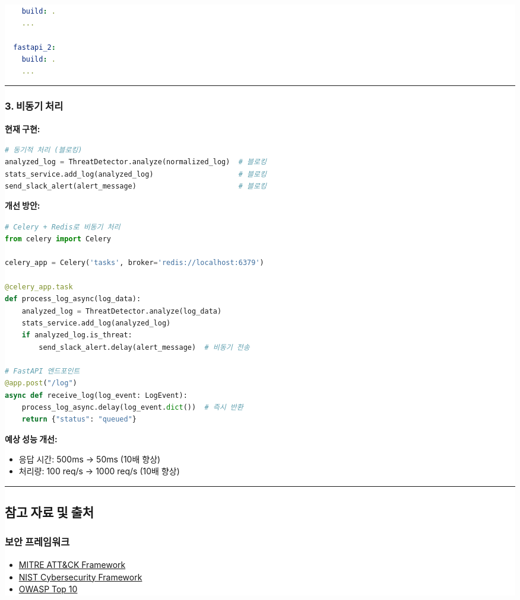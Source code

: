 ```yaml
    build: .
    ...

  fastapi_2:
    build: .
    ...
```

---

### 3. 비동기 처리

**현재 구현:**
```python
# 동기적 처리 (블로킹)
analyzed_log = ThreatDetector.analyze(normalized_log)  # 블로킹
stats_service.add_log(analyzed_log)                    # 블로킹
send_slack_alert(alert_message)                        # 블로킹
```

**개선 방안:**
```python
# Celery + Redis로 비동기 처리
from celery import Celery

celery_app = Celery('tasks', broker='redis://localhost:6379')

@celery_app.task
def process_log_async(log_data):
    analyzed_log = ThreatDetector.analyze(log_data)
    stats_service.add_log(analyzed_log)
    if analyzed_log.is_threat:
        send_slack_alert.delay(alert_message)  # 비동기 전송

# FastAPI 엔드포인트
@app.post("/log")
async def receive_log(log_event: LogEvent):
    process_log_async.delay(log_event.dict())  # 즉시 반환
    return {"status": "queued"}
```

**예상 성능 개선:**
- 응답 시간: 500ms → 50ms (10배 향상)
- 처리량: 100 req/s → 1000 req/s (10배 향상)

---

## 참고 자료 및 출처

### 보안 프레임워크
- [MITRE ATT&CK Framework](https://attack.mitre.org/)
- [NIST Cybersecurity Framework](https://www.nist.gov/cyberframework)
- [OWASP Top 10](https://owasp.org/www-project-top-ten/)
